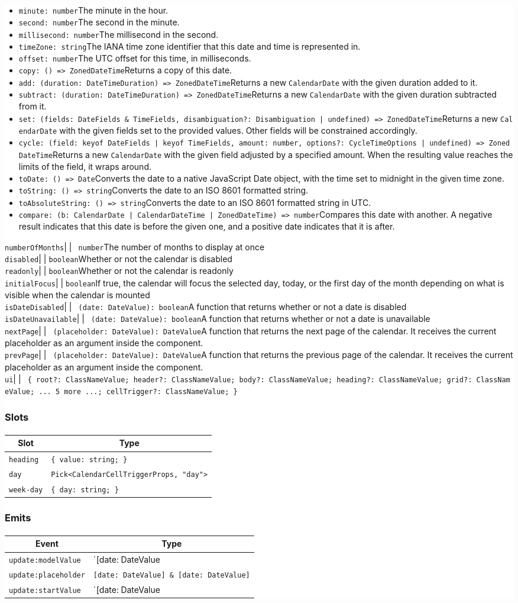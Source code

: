   * `minute: number`The minute in the hour.
  * `second: number`The second in the minute.
  * `millisecond: number`The millisecond in the second.
  * `timeZone: string`The IANA time zone identifier that this date and time is represented in.
  * `offset: number`The UTC offset for this time, in milliseconds.
  * `copy: () => ZonedDateTime`Returns a copy of this date.
  * `add: (duration: DateTimeDuration) => ZonedDateTime`Returns a new `CalendarDate` with the given duration added to it.
  * `subtract: (duration: DateTimeDuration) => ZonedDateTime`Returns a new `CalendarDate` with the given duration subtracted from it.
  * `set: (fields: DateFields & TimeFields, disambiguation?: Disambiguation | undefined) => ZonedDateTime`Returns a new `CalendarDate` with the given fields set to the provided values. Other fields will be constrained accordingly.
  * `cycle: (field: keyof DateFields | keyof TimeFields, amount: number, options?: CycleTimeOptions | undefined) => ZonedDateTime`Returns a new `CalendarDate` with the given field adjusted by a specified amount. When the resulting value reaches the limits of the field, it wraps around.
  * `toDate: () => Date`Converts the date to a native JavaScript Date object, with the time set to midnight in the given time zone.
  * `toString: () => string`Converts the date to an ISO 8601 formatted string.
  * `toAbsoluteString: () => string`Converts the date to an ISO 8601 formatted string in UTC.
  * `compare: (b: CalendarDate | CalendarDateTime | ZonedDateTime) => number`Compares this date with another. A negative result indicates that this date is before the given one, and a positive date indicates that it is after.

  
`numberOfMonths`| | ` number`The number of months to display at once  
`disabled`| | `boolean`Whether or not the calendar is disabled  
`readonly`| | `boolean`Whether or not the calendar is readonly  
`initialFocus`| | `boolean`If true, the calendar will focus the selected day, today, or the first day of the month depending on what is visible when the calendar is mounted  
`isDateDisabled`| | ` (date: DateValue): boolean`A function that returns whether or not a date is disabled  
`isDateUnavailable`| | ` (date: DateValue): boolean`A function that returns whether or not a date is unavailable  
`nextPage`| | ` (placeholder: DateValue): DateValue`A function that returns the next page of the calendar. It receives the current placeholder as an argument inside the component.  
`prevPage`| | ` (placeholder: DateValue): DateValue`A function that returns the previous page of the calendar. It receives the current placeholder as an argument inside the component.  
`ui`| | ` { root?: ClassNameValue; header?: ClassNameValue; body?: ClassNameValue; heading?: ClassNameValue; grid?: ClassNameValue; ... 5 more ...; cellTrigger?: ClassNameValue; }`  
  
### Slots

Slot |  Type   
---|---  
`heading`| `{ value: string; }`  
`day`| `Pick<CalendarCellTriggerProps, "day">`  
`week-day`| `{ day: string; }`  
  
### Emits

Event |  Type   
---|---  
`update:modelValue`| `[date: DateValue | DateRange | DateValue[] | null | undefined]`  
`update:placeholder`| `[date: DateValue] & [date: DateValue]`  
`update:startValue`| `[date: DateValue | undefined]`  
  